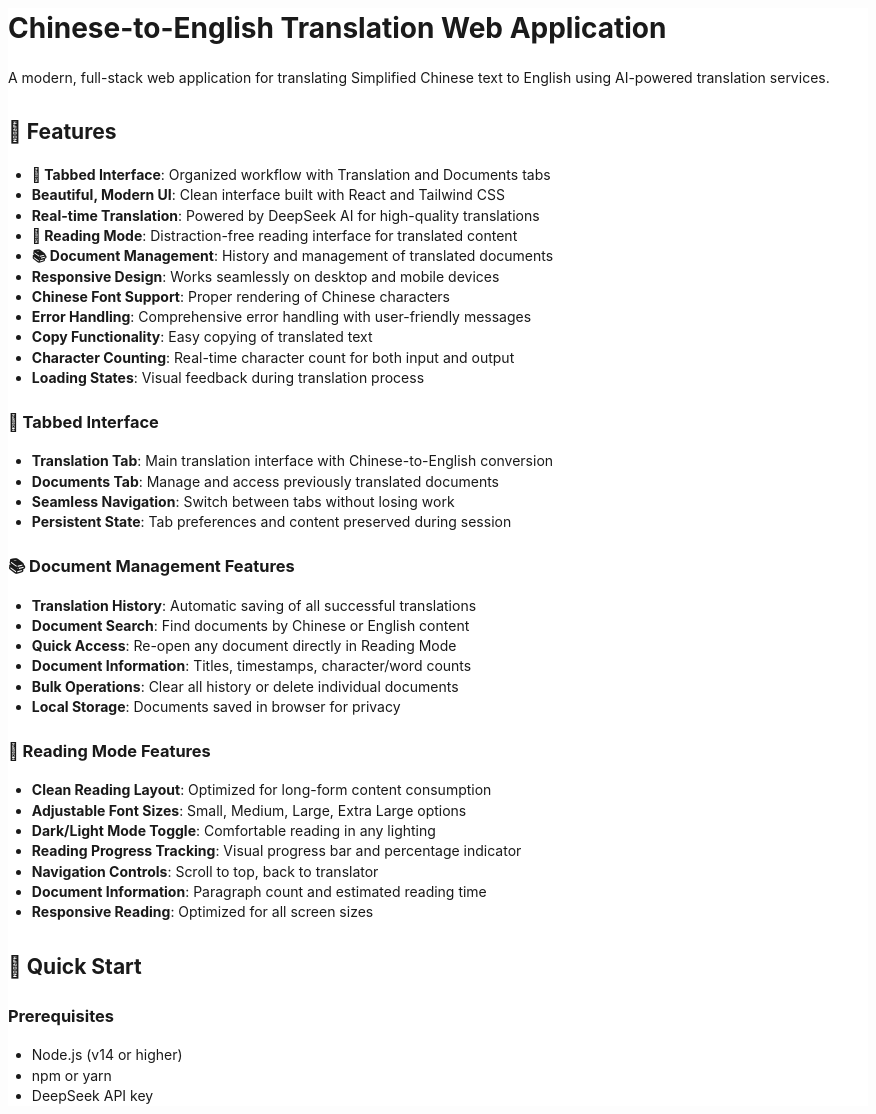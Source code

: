 # Chinese-to-English Translation Web Application

A modern, full-stack web application for translating Simplified Chinese text to English using AI-powered translation services.

## 🌟 Features

- **🎯 Tabbed Interface**: Organized workflow with Translation and Documents tabs
- **Beautiful, Modern UI**: Clean interface built with React and Tailwind CSS
- **Real-time Translation**: Powered by DeepSeek AI for high-quality translations
- **📖 Reading Mode**: Distraction-free reading interface for translated content
- **📚 Document Management**: History and management of translated documents
- **Responsive Design**: Works seamlessly on desktop and mobile devices
- **Chinese Font Support**: Proper rendering of Chinese characters
- **Error Handling**: Comprehensive error handling with user-friendly messages
- **Copy Functionality**: Easy copying of translated text
- **Character Counting**: Real-time character count for both input and output
- **Loading States**: Visual feedback during translation process

### 🎯 Tabbed Interface
- **Translation Tab**: Main translation interface with Chinese-to-English conversion
- **Documents Tab**: Manage and access previously translated documents
- **Seamless Navigation**: Switch between tabs without losing work
- **Persistent State**: Tab preferences and content preserved during session

### 📚 Document Management Features
- **Translation History**: Automatic saving of all successful translations
- **Document Search**: Find documents by Chinese or English content
- **Quick Access**: Re-open any document directly in Reading Mode
- **Document Information**: Titles, timestamps, character/word counts
- **Bulk Operations**: Clear all history or delete individual documents
- **Local Storage**: Documents saved in browser for privacy

### 📖 Reading Mode Features
- **Clean Reading Layout**: Optimized for long-form content consumption
- **Adjustable Font Sizes**: Small, Medium, Large, Extra Large options
- **Dark/Light Mode Toggle**: Comfortable reading in any lighting
- **Reading Progress Tracking**: Visual progress bar and percentage indicator
- **Navigation Controls**: Scroll to top, back to translator
- **Document Information**: Paragraph count and estimated reading time
- **Responsive Reading**: Optimized for all screen sizes

## 🚀 Quick Start

### Prerequisites

- Node.js (v14 or higher)
- npm or yarn
- DeepSeek API key
